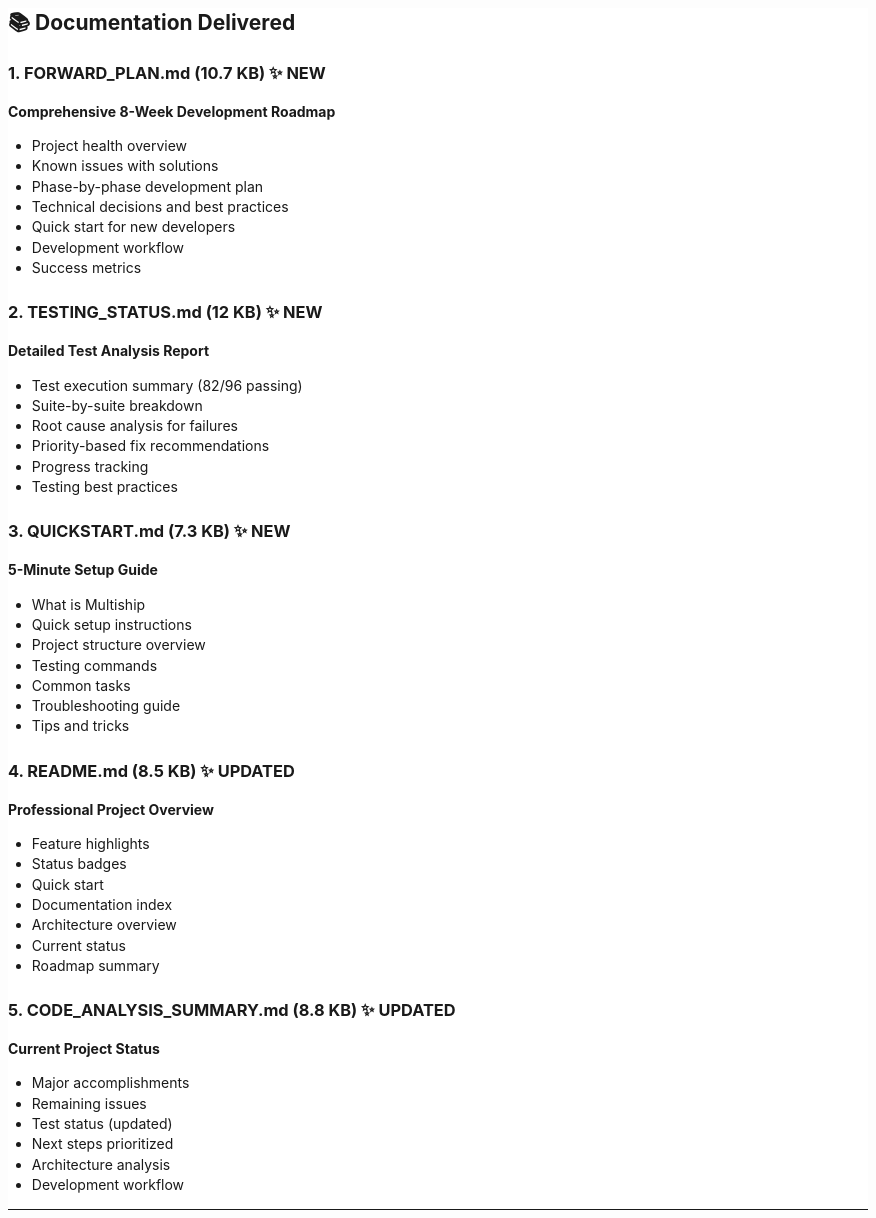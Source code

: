 ## 📚 Documentation Delivered

### 1. FORWARD_PLAN.md (10.7 KB) ✨ NEW
**Comprehensive 8-Week Development Roadmap**
- Project health overview
- Known issues with solutions
- Phase-by-phase development plan
- Technical decisions and best practices
- Quick start for new developers
- Development workflow
- Success metrics

### 2. TESTING_STATUS.md (12 KB) ✨ NEW
**Detailed Test Analysis Report**
- Test execution summary (82/96 passing)
- Suite-by-suite breakdown
- Root cause analysis for failures
- Priority-based fix recommendations
- Progress tracking
- Testing best practices

### 3. QUICKSTART.md (7.3 KB) ✨ NEW
**5-Minute Setup Guide**
- What is Multiship
- Quick setup instructions
- Project structure overview
- Testing commands
- Common tasks
- Troubleshooting guide
- Tips and tricks

### 4. README.md (8.5 KB) ✨ UPDATED
**Professional Project Overview**
- Feature highlights
- Status badges
- Quick start
- Documentation index
- Architecture overview
- Current status
- Roadmap summary

### 5. CODE_ANALYSIS_SUMMARY.md (8.8 KB) ✨ UPDATED
**Current Project Status**
- Major accomplishments
- Remaining issues
- Test status (updated)
- Next steps prioritized
- Architecture analysis
- Development workflow

---